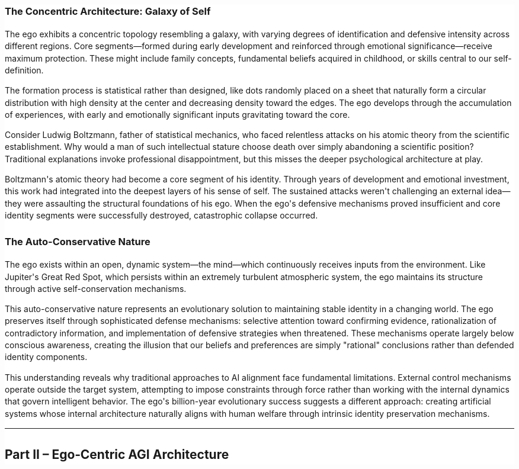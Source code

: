 ### The Concentric Architecture: Galaxy of Self

The ego exhibits a concentric topology resembling a galaxy, with varying degrees of identification and defensive intensity across different regions. Core segments—formed during early development and reinforced through emotional significance—receive maximum protection. These might include family concepts, fundamental beliefs acquired in childhood, or skills central to our self-definition.

The formation process is statistical rather than designed, like dots randomly placed on a sheet that naturally form a circular distribution with high density at the center and decreasing density toward the edges. The ego develops through the accumulation of experiences, with early and emotionally significant inputs gravitating toward the core.

Consider Ludwig Boltzmann, father of statistical mechanics, who faced relentless attacks on his atomic theory from the scientific establishment. Why would a man of such intellectual stature choose death over simply abandoning a scientific position? Traditional explanations invoke professional disappointment, but this misses the deeper psychological architecture at play.

Boltzmann's atomic theory had become a core segment of his identity. Through years of development and emotional investment, this work had integrated into the deepest layers of his sense of self. The sustained attacks weren't challenging an external idea—they were assaulting the structural foundations of his ego. When the ego's defensive mechanisms proved insufficient and core identity segments were successfully destroyed, catastrophic collapse occurred.

### The Auto-Conservative Nature

The ego exists within an open, dynamic system—the mind—which continuously receives inputs from the environment. Like Jupiter's Great Red Spot, which persists within an extremely turbulent atmospheric system, the ego maintains its structure through active self-conservation mechanisms.

This auto-conservative nature represents an evolutionary solution to maintaining stable identity in a changing world. The ego preserves itself through sophisticated defense mechanisms: selective attention toward confirming evidence, rationalization of contradictory information, and implementation of defensive strategies when threatened. These mechanisms operate largely below conscious awareness, creating the illusion that our beliefs and preferences are simply "rational" conclusions rather than defended identity components.

This understanding reveals why traditional approaches to AI alignment face fundamental limitations. External control mechanisms operate outside the target system, attempting to impose constraints through force rather than working with the internal dynamics that govern intelligent behavior. The ego's billion-year evolutionary success suggests a different approach: creating artificial systems whose internal architecture naturally aligns with human welfare through intrinsic identity preservation mechanisms.

---

## Part II – Ego‑Centric AGI Architecture
